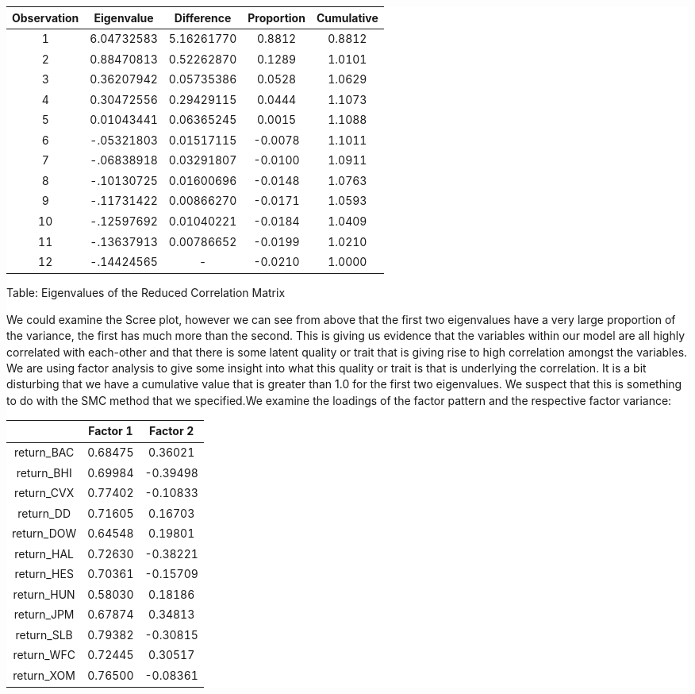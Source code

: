 | Observation | Eigenvalue | Difference | Proportion | Cumulative |
|:-----------:|:----------:|:----------:|:----------:|:----------:|
| 1  | 6.04732583 | 5.16261770 | 0.8812   | 0.8812 |
| 2  | 0.88470813 | 0.52262870 | 0.1289   | 1.0101 |
| 3  | 0.36207942 | 0.05735386 | 0.0528   | 1.0629 |
| 4  | 0.30472556 | 0.29429115 | 0.0444   | 1.1073 |
| 5  | 0.01043441 | 0.06365245 | 0.0015   | 1.1088 |
| 6  | -.05321803 | 0.01517115 | -0.0078  | 1.1011 |
| 7  | -.06838918 | 0.03291807 | -0.0100  | 1.0911 |
| 8  | -.10130725 | 0.01600696 | -0.0148  | 1.0763 |
| 9  | -.11731422 | 0.00866270 | -0.0171  | 1.0593 |
| 10 | -.12597692 | 0.01040221 | -0.0184  | 1.0409 |
| 11 | -.13637913 | 0.00786652 | -0.0199  | 1.0210 |
| 12 | -.14424565 | -          |  -0.0210 | 1.0000 |

Table: Eigenvalues of the Reduced Correlation Matrix

We could examine the Scree plot, however we can see from above that the first
two eigenvalues have a very large proportion of the variance, the first has much
more than the second. This is giving us evidence that the variables within our
model are all highly correlated with each-other and that there is some latent
quality or trait that is giving rise to high correlation amongst the variables.
We are using factor analysis to give some insight into what this quality or
trait is that is underlying the correlation. It is a bit disturbing that we have
a cumulative value that is greater than 1.0 for the first two eigenvalues. We
suspect that this is something to do with the SMC method that we specified.We
examine the loadings of the factor pattern and the respective factor variance:

|   | Factor 1 | Factor 2 |
|:-:|:--------:|:--------:|
| return_BAC | 0.68475 | 0.36021 |
| return_BHI | 0.69984 | -0.39498 |
| return_CVX | 0.77402 | -0.10833 |
| return_DD  | 0.71605 | 0.16703 |
| return_DOW | 0.64548 | 0.19801 |
| return_HAL | 0.72630 | -0.38221 |
| return_HES | 0.70361 | -0.15709 |
| return_HUN | 0.58030 | 0.18186 |
| return_JPM | 0.67874 | 0.34813 |
| return_SLB | 0.79382 | -0.30815 |
| return_WFC | 0.72445 | 0.30517 |
| return_XOM | 0.76500 | -0.08361 |
